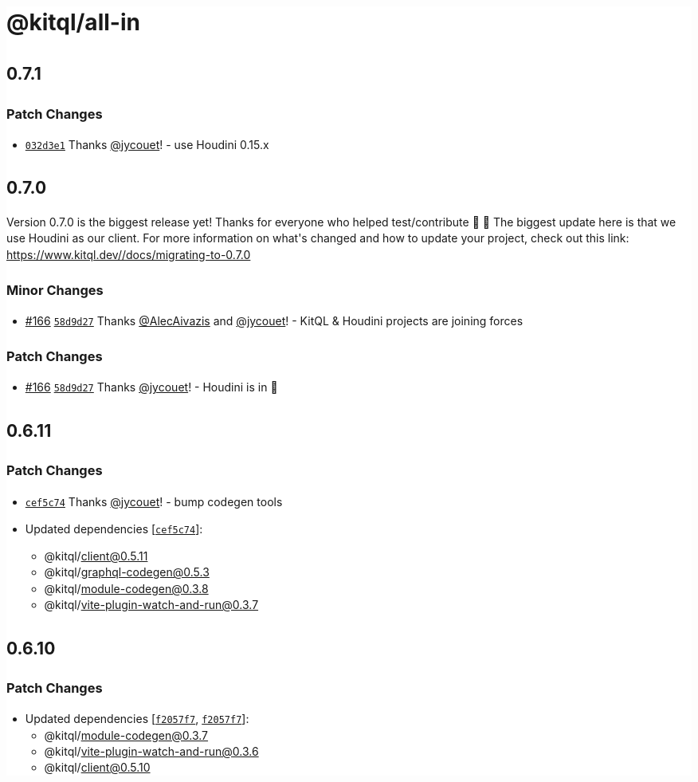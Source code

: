 # @kitql/all-in

## 0.7.1

### Patch Changes

- [`032d3e1`](https://github.com/jycouet/kitql/commit/032d3e13285dcf0c9136e9c2d318c0f11d560aba) Thanks [@jycouet](https://github.com/jycouet)! - use Houdini 0.15.x

## 0.7.0

Version 0.7.0 is the biggest release yet! Thanks for everyone who helped test/contribute 🎉 🥰 The biggest update here is that
we use Houdini as our client. For more information on what's changed and how to update your project, check out this link:
https://www.kitql.dev//docs/migrating-to-0.7.0

### Minor Changes

- [#166](https://github.com/jycouet/kitql/pull/166) [`58d9d27`](https://github.com/jycouet/kitql/commit/58d9d27d3a9badbedd8aa1d6eb3b946e5e9ccd09) Thanks [@AlecAivazis](https://github.com/AlecAivazis) and [@jycouet](https://github.com/jycouet)! - KitQL & Houdini projects are joining forces

### Patch Changes

- [#166](https://github.com/jycouet/kitql/pull/166) [`58d9d27`](https://github.com/jycouet/kitql/commit/58d9d27d3a9badbedd8aa1d6eb3b946e5e9ccd09) Thanks [@jycouet](https://github.com/jycouet)! - Houdini is in 🎉

## 0.6.11

### Patch Changes

- [`cef5c74`](https://github.com/jycouet/kitql/commit/cef5c741d70d403bbb840e61afedf958586a2307) Thanks [@jycouet](https://github.com/jycouet)! - bump codegen tools

- Updated dependencies [[`cef5c74`](https://github.com/jycouet/kitql/commit/cef5c741d70d403bbb840e61afedf958586a2307)]:
  - @kitql/client@0.5.11
  - @kitql/graphql-codegen@0.5.3
  - @kitql/module-codegen@0.3.8
  - @kitql/vite-plugin-watch-and-run@0.3.7

## 0.6.10

### Patch Changes

- Updated dependencies [[`f2057f7`](https://github.com/jycouet/kitql/commit/f2057f76bb6a9caa90b28af83f4e99b83617d638), [`f2057f7`](https://github.com/jycouet/kitql/commit/f2057f76bb6a9caa90b28af83f4e99b83617d638)]:
  - @kitql/module-codegen@0.3.7
  - @kitql/vite-plugin-watch-and-run@0.3.6
  - @kitql/client@0.5.10
